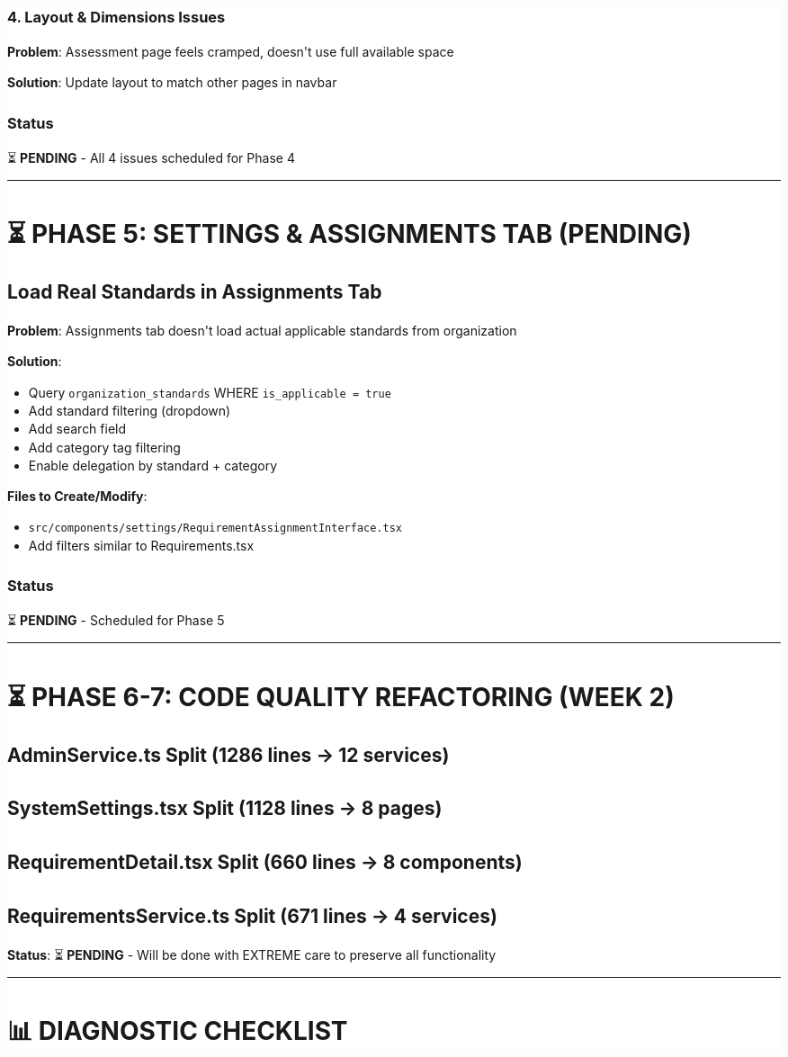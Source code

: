 ### 4. Layout & Dimensions Issues

**Problem**: Assessment page feels cramped, doesn't use full available space

**Solution**: Update layout to match other pages in navbar

### Status
⏳ **PENDING** - All 4 issues scheduled for Phase 4

---

# ⏳ PHASE 5: SETTINGS & ASSIGNMENTS TAB (PENDING)

## Load Real Standards in Assignments Tab

**Problem**: Assignments tab doesn't load actual applicable standards from organization

**Solution**:
- Query `organization_standards` WHERE `is_applicable = true`
- Add standard filtering (dropdown)
- Add search field
- Add category tag filtering
- Enable delegation by standard + category

**Files to Create/Modify**:
- `src/components/settings/RequirementAssignmentInterface.tsx`
- Add filters similar to Requirements.tsx

### Status
⏳ **PENDING** - Scheduled for Phase 5

---

# ⏳ PHASE 6-7: CODE QUALITY REFACTORING (WEEK 2)

## AdminService.ts Split (1286 lines → 12 services)
## SystemSettings.tsx Split (1128 lines → 8 pages)
## RequirementDetail.tsx Split (660 lines → 8 components)
## RequirementsService.ts Split (671 lines → 4 services)

**Status**: ⏳ **PENDING** - Will be done with EXTREME care to preserve all functionality

---

# 📊 DIAGNOSTIC CHECKLIST
